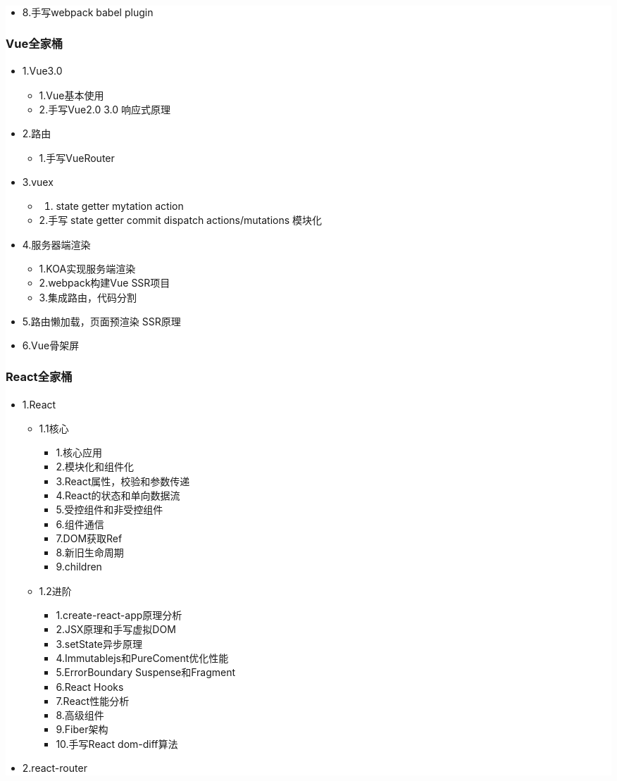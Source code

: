 - 8.手写webpack babel plugin

### Vue全家桶

- 1.Vue3.0

	- 1.Vue基本使用
	- 2.手写Vue2.0  3.0 响应式原理

- 2.路由

	- 1.手写VueRouter

- 3.vuex

	- 1. state getter mytation action 
	- 2.手写 state getter commit dispatch actions/mutations 模块化

- 4.服务器端渲染

	- 1.KOA实现服务端渲染
	- 2.webpack构建Vue SSR项目
	- 3.集成路由，代码分割

- 5.路由懒加载，页面预渲染 SSR原理
- 6.Vue骨架屏

### React全家桶

- 1.React

	- 1.1核心

		- 1.核心应用
		- 2.模块化和组件化
		- 3.React属性，校验和参数传递
		- 4.React的状态和单向数据流
		- 5.受控组件和非受控组件
		- 6.组件通信
		- 7.DOM获取Ref
		- 8.新旧生命周期
		- 9.children

	- 1.2进阶

		- 1.create-react-app原理分析
		- 2.JSX原理和手写虚拟DOM
		- 3.setState异步原理
		- 4.Immutablejs和PureComent优化性能
		- 5.ErrorBoundary Suspense和Fragment
		- 6.React Hooks
		- 7.React性能分析
		- 8.高级组件
		- 9.Fiber架构
		- 10.手写React dom-diff算法

- 2.react-router
